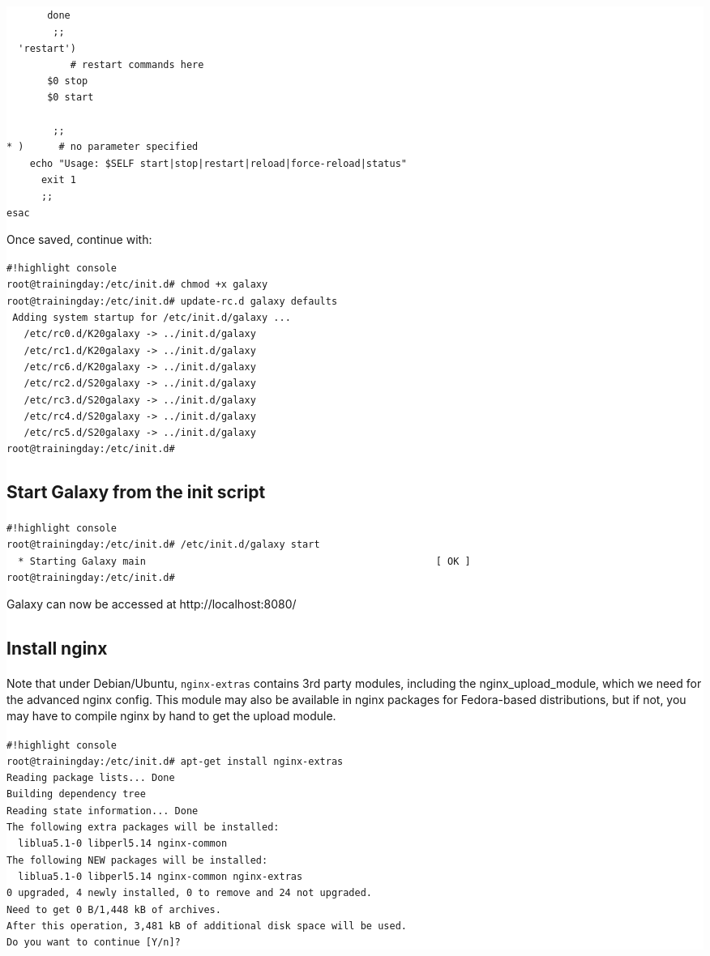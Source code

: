 ```
	   done
        ;;
  'restart')
           # restart commands here
	   $0 stop
	   $0 start
			   
        ;;
* )      # no parameter specified
    echo "Usage: $SELF start|stop|restart|reload|force-reload|status"
      exit 1
      ;;
esac
```


Once saved, continue with:

```
#!highlight console
root@trainingday:/etc/init.d# chmod +x galaxy
root@trainingday:/etc/init.d# update-rc.d galaxy defaults
 Adding system startup for /etc/init.d/galaxy ...
   /etc/rc0.d/K20galaxy -> ../init.d/galaxy
   /etc/rc1.d/K20galaxy -> ../init.d/galaxy
   /etc/rc6.d/K20galaxy -> ../init.d/galaxy
   /etc/rc2.d/S20galaxy -> ../init.d/galaxy
   /etc/rc3.d/S20galaxy -> ../init.d/galaxy
   /etc/rc4.d/S20galaxy -> ../init.d/galaxy
   /etc/rc5.d/S20galaxy -> ../init.d/galaxy
root@trainingday:/etc/init.d# 
```


## Start Galaxy from the init script

```
#!highlight console
root@trainingday:/etc/init.d# /etc/init.d/galaxy start
  * Starting Galaxy main                                                  [ OK ] 
root@trainingday:/etc/init.d# 
```


Galaxy can now be accessed at http://localhost:8080/

## Install nginx

Note that under Debian/Ubuntu, `nginx-extras` contains 3rd party modules, including the nginx_upload_module, which we need for the advanced nginx config.  This module may also be available in nginx packages for Fedora-based distributions, but if not, you may have to compile nginx by hand to get the upload module.

```
#!highlight console
root@trainingday:/etc/init.d# apt-get install nginx-extras
Reading package lists... Done
Building dependency tree       
Reading state information... Done
The following extra packages will be installed:
  liblua5.1-0 libperl5.14 nginx-common
The following NEW packages will be installed:
  liblua5.1-0 libperl5.14 nginx-common nginx-extras
0 upgraded, 4 newly installed, 0 to remove and 24 not upgraded.
Need to get 0 B/1,448 kB of archives.
After this operation, 3,481 kB of additional disk space will be used.
Do you want to continue [Y/n]? 
```